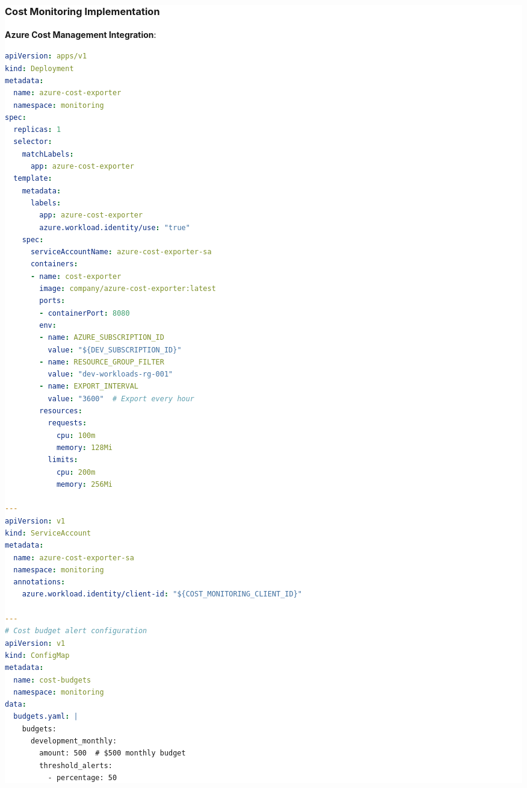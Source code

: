 ### Cost Monitoring Implementation
**Azure Cost Management Integration**:
```yaml
apiVersion: apps/v1
kind: Deployment
metadata:
  name: azure-cost-exporter
  namespace: monitoring
spec:
  replicas: 1
  selector:
    matchLabels:
      app: azure-cost-exporter
  template:
    metadata:
      labels:
        app: azure-cost-exporter
        azure.workload.identity/use: "true"
    spec:
      serviceAccountName: azure-cost-exporter-sa
      containers:
      - name: cost-exporter
        image: company/azure-cost-exporter:latest
        ports:
        - containerPort: 8080
        env:
        - name: AZURE_SUBSCRIPTION_ID
          value: "${DEV_SUBSCRIPTION_ID}"
        - name: RESOURCE_GROUP_FILTER
          value: "dev-workloads-rg-001"
        - name: EXPORT_INTERVAL
          value: "3600"  # Export every hour
        resources:
          requests:
            cpu: 100m
            memory: 128Mi
          limits:
            cpu: 200m
            memory: 256Mi

---
apiVersion: v1
kind: ServiceAccount
metadata:
  name: azure-cost-exporter-sa
  namespace: monitoring
  annotations:
    azure.workload.identity/client-id: "${COST_MONITORING_CLIENT_ID}"

---
# Cost budget alert configuration
apiVersion: v1
kind: ConfigMap
metadata:
  name: cost-budgets
  namespace: monitoring
data:
  budgets.yaml: |
    budgets:
      development_monthly:
        amount: 500  # $500 monthly budget
        threshold_alerts:
          - percentage: 50
```